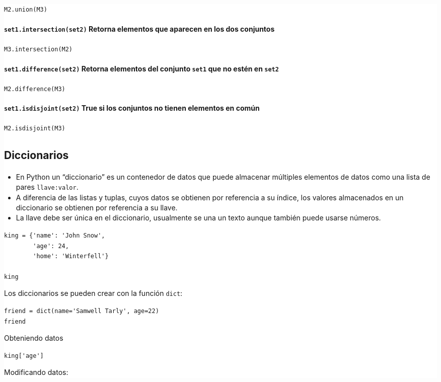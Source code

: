 ```{code-cell} ipython3
M2.union(M3)
```



#### ```set1.intersection(set2)``` Retorna elementos que aparecen en los dos conjuntos

```{code-cell} ipython3
M3.intersection(M2)
```

#### ```set1.difference(set2)``` Retorna elementos del conjunto ```set1``` que no estén en ```set2```

```{code-cell} ipython3
M2.difference(M3)
```

#### ```set1.isdisjoint(set2)``` True si los conjuntos no tienen elementos en común

```{code-cell} ipython3
M2.isdisjoint(M3)
```

## Diccionarios
* En Python un “diccionario” es un contenedor de datos que puede almacenar múltiples elementos de datos como una lista de pares `llave:valor`.
* A diferencia de las listas y tuplas, cuyos datos se obtienen por referencia a su índice, los valores almacenados en un diccionario se obtienen por referencia a su llave.
* La llave debe ser única en el diccionario, usualmente se una un texto aunque también puede usarse números.

```{code-cell} ipython3
king = {'name': 'John Snow',
        'age': 24,
        'home': 'Winterfell'}

king
```



Los diccionarios se pueden crear con la función ```dict```:

```{code-cell} ipython3
friend = dict(name='Samwell Tarly', age=22)
friend
```

Obteniendo datos

```{code-cell} ipython3
king['age']
```

Modificando datos:
